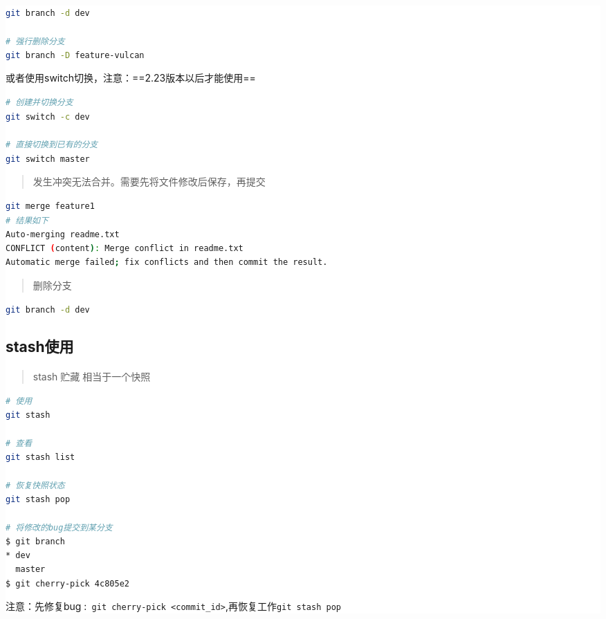 ~~~bash
git branch -d dev

# 强行删除分支
git branch -D feature-vulcan
~~~

或者使用switch切换，注意：==2.23版本以后才能使用==

~~~bash
# 创建并切换分支
git switch -c dev

# 直接切换到已有的分支
git switch master

~~~

> 发生冲突无法合并。需要先将文件修改后保存，再提交

```bash
git merge feature1
# 结果如下
Auto-merging readme.txt
CONFLICT (content): Merge conflict in readme.txt
Automatic merge failed; fix conflicts and then commit the result.
```

> 删除分支

~~~bash
git branch -d dev
~~~

## stash使用

> stash 贮藏  相当于一个快照

~~~bash
# 使用
git stash

# 查看
git stash list

# 恢复快照状态
git stash pop

# 将修改的bug提交到某分支
$ git branch
* dev
  master
$ git cherry-pick 4c805e2
~~~

注意：先修复bug :` git cherry-pick <commit_id>`,再恢复工作`git stash pop`
